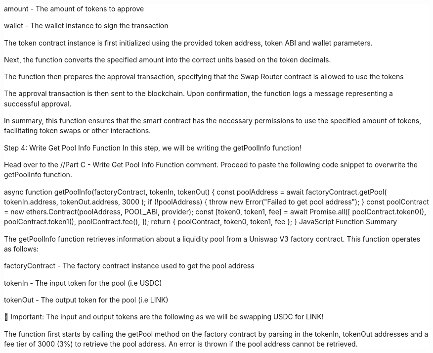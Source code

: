 amount - The amount of tokens to approve

wallet - The wallet instance to sign the transaction

The token contract instance is first initialized using the provided token address, token ABI and wallet parameters.

Next, the function converts the specified amount into the correct units based on the token decimals.

The function then prepares the approval transaction, specifying that the Swap Router contract is allowed to use the tokens

The approval transaction is then sent to the blockchain. Upon confirmation, the function logs a message representing a successful approval.

In summary, this function ensures that the smart contract has the necessary permissions to use the specified amount of tokens, facilitating token swaps or other interactions.

Step 4:
Write Get Pool Info Function
In this step, we will be writing the getPoolInfo function!

Head over to the //Part C - Write Get Pool Info Function comment. Proceed to paste the following code snippet to overwrite the getPoolInfo function.

async function getPoolInfo(factoryContract, tokenIn, tokenOut) {
  const poolAddress = await factoryContract.getPool(
    tokenIn.address,
    tokenOut.address,
    3000
  );
  if (!poolAddress) {
    throw new Error("Failed to get pool address");
  }
  const poolContract = new ethers.Contract(poolAddress, POOL_ABI, provider);
  const [token0, token1, fee] = await Promise.all([
    poolContract.token0(),
    poolContract.token1(),
    poolContract.fee(),
  ]);
  return { poolContract, token0, token1, fee };
}
JavaScript
Function Summary

The getPoolInfo function retrieves information about a liquidity pool from a Uniswap V3 factory contract. This function operates as follows:

factoryContract - The factory contract instance used to get the pool address

tokenIn - The input token for the pool (i.e USDC)

tokenOut - The output token for the pool (i.e LINK)

🚨 Important: The input and output tokens are the following as we will be swapping USDC for LINK!

The function first starts by calling the getPool method on the factory contract by parsing in the tokenIn, tokenOut addresses and a fee tier of 3000 (3%) to retrieve the pool address. An error is thrown if the pool address cannot be retrieved.
